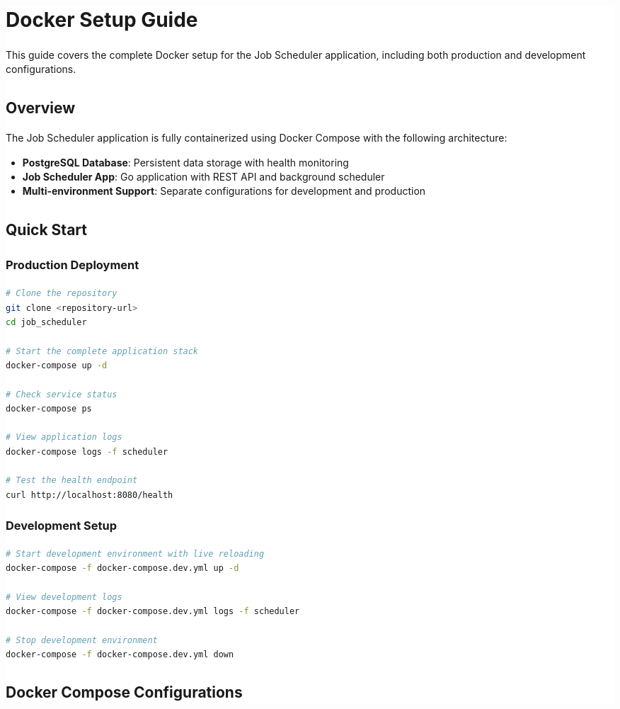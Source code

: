 # Docker Setup Guide

This guide covers the complete Docker setup for the Job Scheduler application, including both production and development configurations.

## Overview

The Job Scheduler application is fully containerized using Docker Compose with the following architecture:

- **PostgreSQL Database**: Persistent data storage with health monitoring
- **Job Scheduler App**: Go application with REST API and background scheduler
- **Multi-environment Support**: Separate configurations for development and production

## Quick Start

### Production Deployment

```bash
# Clone the repository
git clone <repository-url>
cd job_scheduler

# Start the complete application stack
docker-compose up -d

# Check service status
docker-compose ps

# View application logs
docker-compose logs -f scheduler

# Test the health endpoint
curl http://localhost:8080/health
```

### Development Setup

```bash
# Start development environment with live reloading
docker-compose -f docker-compose.dev.yml up -d

# View development logs
docker-compose -f docker-compose.dev.yml logs -f scheduler

# Stop development environment
docker-compose -f docker-compose.dev.yml down
```

## Docker Compose Configurations
